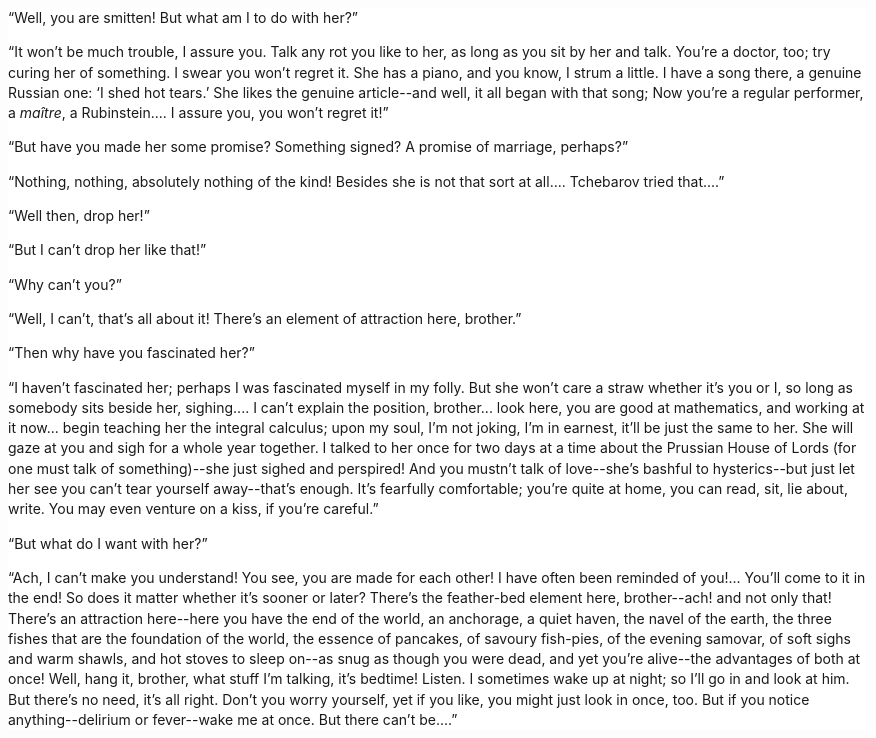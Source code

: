 “Well, you are smitten! But what am I to do with her?”

“It won’t be much trouble, I assure you. Talk any rot you like to her,
as long as you sit by her and talk. You’re a doctor, too; try curing
her of something. I swear you won’t regret it. She has a piano, and you
know, I strum a little. I have a song there, a genuine Russian one: ‘I
shed hot tears.’ She likes the genuine article--and well, it all
began with that song; Now you’re a regular performer, a _maître_, a
Rubinstein.... I assure you, you won’t regret it!”

“But have you made her some promise? Something signed? A promise of
marriage, perhaps?”

“Nothing, nothing, absolutely nothing of the kind! Besides she is not
that sort at all.... Tchebarov tried that....”

“Well then, drop her!”

“But I can’t drop her like that!”

“Why can’t you?”

“Well, I can’t, that’s all about it! There’s an element of attraction
here, brother.”

“Then why have you fascinated her?”

“I haven’t fascinated her; perhaps I was fascinated myself in my folly.
But she won’t care a straw whether it’s you or I, so long as somebody
sits beside her, sighing.... I can’t explain the position, brother...
look here, you are good at mathematics, and working at it now... begin
teaching her the integral calculus; upon my soul, I’m not joking, I’m
in earnest, it’ll be just the same to her. She will gaze at you and sigh
for a whole year together. I talked to her once for two days at a time
about the Prussian House of Lords (for one must talk of something)--she
just sighed and perspired! And you mustn’t talk of love--she’s bashful
to hysterics--but just let her see you can’t tear yourself away--that’s
enough. It’s fearfully comfortable; you’re quite at home, you can
read, sit, lie about, write. You may even venture on a kiss, if you’re
careful.”

“But what do I want with her?”

“Ach, I can’t make you understand! You see, you are made for each other!
I have often been reminded of you!... You’ll come to it in the end! So
does it matter whether it’s sooner or later? There’s the feather-bed
element here, brother--ach! and not only that! There’s an attraction
here--here you have the end of the world, an anchorage, a quiet haven,
the navel of the earth, the three fishes that are the foundation of the
world, the essence of pancakes, of savoury fish-pies, of the evening
samovar, of soft sighs and warm shawls, and hot stoves to sleep on--as
snug as though you were dead, and yet you’re alive--the advantages
of both at once! Well, hang it, brother, what stuff I’m talking, it’s
bedtime! Listen. I sometimes wake up at night; so I’ll go in and look at
him. But there’s no need, it’s all right. Don’t you worry yourself,
yet if you like, you might just look in once, too. But if you notice
anything--delirium or fever--wake me at once. But there can’t be....”



